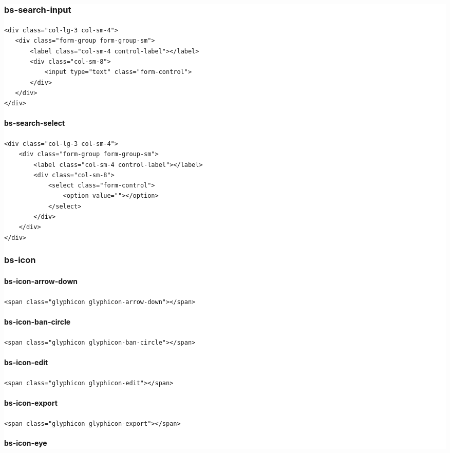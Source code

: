 ### bs-search-input

```
<div class="col-lg-3 col-sm-4">
   <div class="form-group form-group-sm">
       <label class="col-sm-4 control-label"></label>
       <div class="col-sm-8">
           <input type="text" class="form-control">
       </div>
   </div>
</div>
```

#### bs-search-select

```
<div class="col-lg-3 col-sm-4">
    <div class="form-group form-group-sm">
        <label class="col-sm-4 control-label"></label>
        <div class="col-sm-8">
            <select class="form-control">
                <option value=""></option>
            </select>
        </div>
    </div>
</div>
```

### bs-icon

#### bs-icon-arrow-down

```
<span class="glyphicon glyphicon-arrow-down"></span>
```

#### bs-icon-ban-circle

```
<span class="glyphicon glyphicon-ban-circle"></span>
```

#### bs-icon-edit

```
<span class="glyphicon glyphicon-edit"></span>
```

#### bs-icon-export

```
<span class="glyphicon glyphicon-export"></span>
```

#### bs-icon-eye
